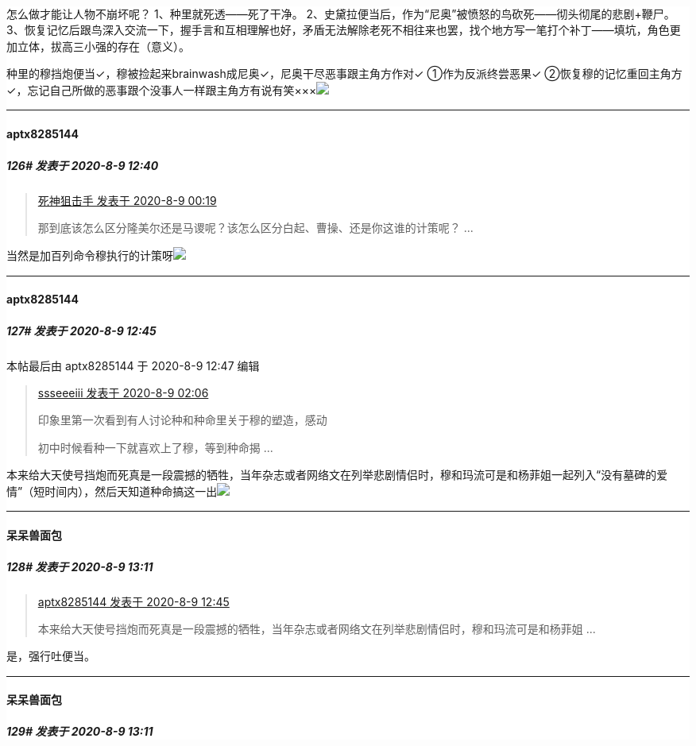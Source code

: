 怎么做才能让人物不崩坏呢？
1、种里就死透——死了干净。
2、史黛拉便当后，作为“尼奥”被愤怒的鸟砍死——彻头彻尾的悲剧+鞭尸。
3、恢复记忆后跟鸟深入交流一下，握手言和互相理解也好，矛盾无法解除老死不相往来也罢，找个地方写一笔打个补丁——填坑，角色更加立体，拔高三小强的存在（意义）。

种里的穆挡炮便当✓，穆被捡起来brainwash成尼奥✓，尼奥干尽恶事跟主角方作对✓
①作为反派终尝恶果✓
②恢复穆的记忆重回主角方✓，忘记自己所做的恶事跟个没事人一样跟主角方有说有笑×××<img src="https://static.saraba1st.com/image/smiley/face2017/134.png" referrerpolicy="no-referrer">


-----

####  aptx8285144  
##### 126#       发表于 2020-8-9 12:40


<blockquote><a href="httphttps://bbs.saraba1st.com/2b/forum.php?mod=redirect&amp;goto=findpost&amp;pid=48364846&amp;ptid=1953445" target="_blank">死神狙击手 发表于 2020-8-9 00:19</a>

那到底该怎么区分隆美尔还是马谡呢？该怎么区分白起、曹操、还是你这谁的计策呢？ ...</blockquote>
当然是加百列命令穆执行的计策呀<img src="https://static.saraba1st.com/image/smiley/face2017/067.png" referrerpolicy="no-referrer">


-----

####  aptx8285144  
##### 127#       发表于 2020-8-9 12:45


 本帖最后由 aptx8285144 于 2020-8-9 12:47 编辑 
<blockquote><a href="httphttps://bbs.saraba1st.com/2b/forum.php?mod=redirect&amp;goto=findpost&amp;pid=48365749&amp;ptid=1953445" target="_blank">ssseeeiii 发表于 2020-8-9 02:06</a>

印象里第一次看到有人讨论种和种命里关于穆的塑造，感动

初中时候看种一下就喜欢上了穆，等到种命揭 ...</blockquote>
本来给大天使号挡炮而死真是一段震撼的牺牲，当年杂志或者网络文在列举悲剧情侣时，穆和玛流可是和杨菲姐一起列入“没有墓碑的爱情”（短时间内），然后天知道种命搞这一出<img src="https://static.saraba1st.com/image/smiley/face2017/068.png" referrerpolicy="no-referrer">


-----

####  呆呆兽面包  
##### 128#       发表于 2020-8-9 13:11


<blockquote><a href="httphttps://bbs.saraba1st.com/2b/forum.php?mod=redirect&amp;goto=findpost&amp;pid=48368442&amp;ptid=1953445" target="_blank">aptx8285144 发表于 2020-8-9 12:45</a>

本来给大天使号挡炮而死真是一段震撼的牺牲，当年杂志或者网络文在列举悲剧情侣时，穆和玛流可是和杨菲姐 ...</blockquote>
是，强行吐便当。


-----

####  呆呆兽面包  
##### 129#       发表于 2020-8-9 13:11
